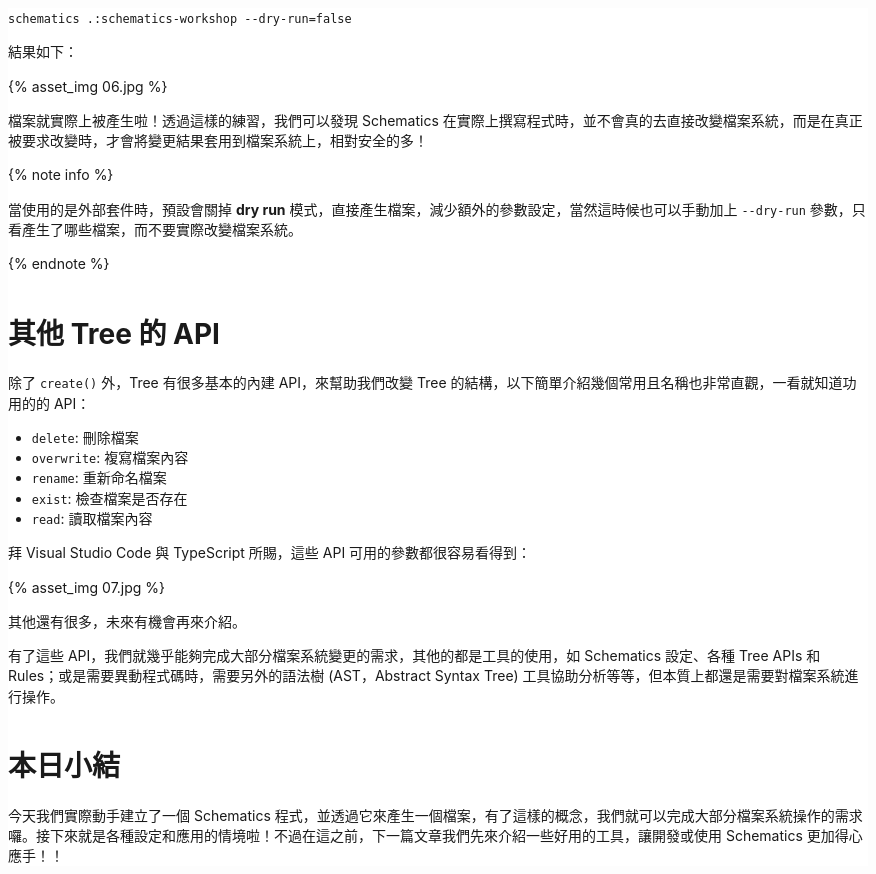 ```shell
schematics .:schematics-workshop --dry-run=false
```

結果如下：

{% asset_img 06.jpg %}

檔案就實際上被產生啦！透過這樣的練習，我們可以發現 Schematics 在實際上撰寫程式時，並不會真的去直接改變檔案系統，而是在真正被要求改變時，才會將變更結果套用到檔案系統上，相對安全的多！

{% note info %}

當使用的是外部套件時，預設會關掉 **dry run** 模式，直接產生檔案，減少額外的參數設定，當然這時候也可以手動加上 `--dry-run` 參數，只看產生了哪些檔案，而不要實際改變檔案系統。

{% endnote %}

# 其他 Tree 的 API

除了 `create()` 外，Tree 有很多基本的內建 API，來幫助我們改變 Tree 的結構，以下簡單介紹幾個常用且名稱也非常直觀，一看就知道功用的的 API：

- `delete`: 刪除檔案
- `overwrite`: 複寫檔案內容
- `rename`: 重新命名檔案
- `exist`: 檢查檔案是否存在
- `read`: 讀取檔案內容

拜 Visual Studio Code 與 TypeScript 所賜，這些 API 可用的參數都很容易看得到：

{% asset_img 07.jpg %}

其他還有很多，未來有機會再來介紹。

有了這些 API，我們就幾乎能夠完成大部分檔案系統變更的需求，其他的都是工具的使用，如 Schematics 設定、各種 Tree APIs 和 Rules；或是需要異動程式碼時，需要另外的語法樹 (AST，Abstract Syntax Tree) 工具協助分析等等，但本質上都還是需要對檔案系統進行操作。

# 本日小結

今天我們實際動手建立了一個 Schematics 程式，並透過它來產生一個檔案，有了這樣的概念，我們就可以完成大部分檔案系統操作的需求囉。接下來就是各種設定和應用的情境啦！不過在這之前，下一篇文章我們先來介紹一些好用的工具，讓開發或使用 Schematics 更加得心應手！！
